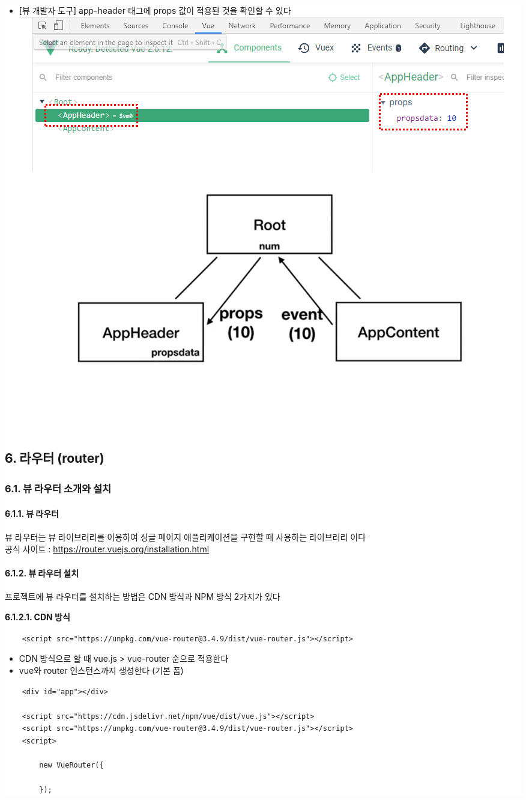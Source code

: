 - [뷰 개발자 도구] app-header 태그에 props 값이 적용된 것을 확인할 수 있다
![5-1-6](./_images/5-1-img6.png)<br />
![5-1-7](./_images/5-1-img7.png)

<br /><br /><br />

##  6. 라우터 (router)
### 6.1. 뷰 라우터 소개와 설치
#### 6.1.1. 뷰 라우터
뷰 라우터는 뷰 라이브러리를 이용하여 싱글 페이지 애플리케이션을 구현할 때 사용하는 라이브러리 이다<br />
공식 사이트 : https://router.vuejs.org/installation.html

#### 6.1.2. 뷰 라우터 설치
프로젝트에 뷰 라우터를 설치하는 방법은 CDN 방식과 NPM 방식 2가지가 있다

**6.1.2.1. CDN 방식**
```
    <script src="https://unpkg.com/vue-router@3.4.9/dist/vue-router.js"></script>
```
- CDN 방식으로 할 때 vue.js > vue-router 순으로 적용한다
- vue와 router 인스턴스까지 생성한다 (기본 폼)
```
    <div id="app"></div>

    <script src="https://cdn.jsdelivr.net/npm/vue/dist/vue.js"></script>
    <script src="https://unpkg.com/vue-router@3.4.9/dist/vue-router.js"></script>
    <script>

        new VueRouter({

        });
```